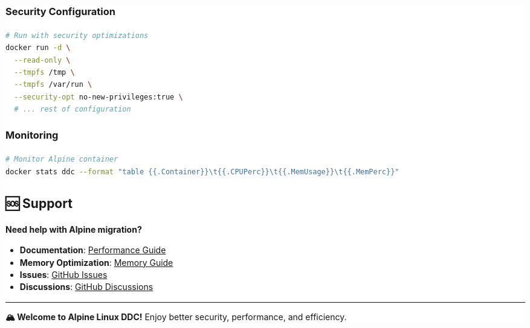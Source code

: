 ### **Security Configuration**
```bash
# Run with security optimizations
docker run -d \
  --read-only \
  --tmpfs /tmp \
  --tmpfs /var/run \
  --security-opt no-new-privileges:true \
  # ... rest of configuration
```

### **Monitoring**
```bash
# Monitor Alpine container
docker stats ddc --format "table {{.Container}}\t{{.CPUPerc}}\t{{.MemUsage}}\t{{.MemPerc}}"
```

## 🆘 Support

**Need help with Alpine migration?**

- **Documentation**: [Performance Guide](Performance-and-Architecture.md)
- **Memory Optimization**: [Memory Guide](Memory-Optimization.md)
- **Issues**: [GitHub Issues](https://github.com/DockerDiscordControl/DockerDiscordControl/issues)
- **Discussions**: [GitHub Discussions](https://github.com/DockerDiscordControl/DockerDiscordControl/discussions)

---

**🏔️ Welcome to Alpine Linux DDC!** Enjoy better security, performance, and efficiency. 